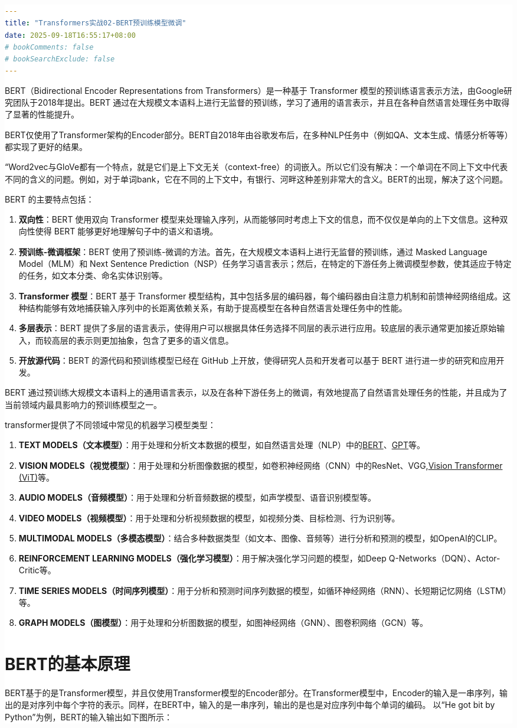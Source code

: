 ```yaml
---
title: "Transformers实战02-BERT预训练模型微调"
date: 2025-09-18T16:55:17+08:00
# bookComments: false
# bookSearchExclude: false
---
```


BERT（Bidirectional Encoder Representations from Transformers）是一种基于 Transformer 模型的预训练语言表示方法，由Google研究团队于2018年提出。BERT 通过在大规模文本语料上进行无监督的预训练，学习了通用的语言表示，并且在各种自然语言处理任务中取得了显著的性能提升。

BERT仅使用了Transformer架构的Encoder部分。BERT自2018年由谷歌发布后，在多种NLP任务中（例如QA、文本生成、情感分析等等）都实现了更好的结果。

“Word2vec与GloVe都有一个特点，就是它们是上下文无关（context-free）的词嵌入。所以它们没有解决：一个单词在不同上下文中代表不同的含义的问题。例如，对于单词bank，它在不同的上下文中，有银行、河畔这种差别非常大的含义。BERT的出现，解决了这个问题。

BERT 的主要特点包括：

1. **双向性**：BERT 使用双向 Transformer 模型来处理输入序列，从而能够同时考虑上下文的信息，而不仅仅是单向的上下文信息。这种双向性使得 BERT 能够更好地理解句子中的语义和语境。
    
2. **预训练-微调框架**：BERT 使用了预训练-微调的方法。首先，在大规模文本语料上进行无监督的预训练，通过 Masked Language Model（MLM）和 Next Sentence Prediction（NSP）任务学习语言表示；然后，在特定的下游任务上微调模型参数，使其适应于特定的任务，如文本分类、命名实体识别等。
    
3. **Transformer 模型**：BERT 基于 Transformer 模型结构，其中包括多层的编码器，每个编码器由自注意力机制和前馈神经网络组成。这种结构能够有效地捕获输入序列中的长距离依赖关系，有助于提高模型在各种自然语言处理任务中的性能。
    
4. **多层表示**：BERT 提供了多层的语言表示，使得用户可以根据具体任务选择不同层的表示进行应用。较底层的表示通常更加接近原始输入，而较高层的表示则更加抽象，包含了更多的语义信息。
    
5. **开放源代码**：BERT 的源代码和预训练模型已经在 GitHub 上开放，使得研究人员和开发者可以基于 BERT 进行进一步的研究和应用开发。
    
BERT 通过预训练大规模文本语料上的通用语言表示，以及在各种下游任务上的微调，有效地提高了自然语言处理任务的性能，并且成为了当前领域内最具影响力的预训练模型之一。

transformer提供了不同领域中常见的机器学习模型类型：
1. **TEXT MODELS（文本模型）**：用于处理和分析文本数据的模型，如自然语言处理（NLP）中的[BERT](https://huggingface.co/docs/transformers/model_doc/bert)、[GPT](https://huggingface.co/docs/transformers/model_doc/gpt2)等。
    
2. **VISION MODELS（视觉模型）**：用于处理和分析图像数据的模型，如卷积神经网络（CNN）中的ResNet、VGG,[Vision Transformer (ViT)](https://huggingface.co/docs/transformers/model_doc/vit)等。
    
3. **AUDIO MODELS（音频模型）**：用于处理和分析音频数据的模型，如声学模型、语音识别模型等。
    
4. **VIDEO MODELS（视频模型）**：用于处理和分析视频数据的模型，如视频分类、目标检测、行为识别等。
    
5. **MULTIMODAL MODELS（多模态模型）**：结合多种数据类型（如文本、图像、音频等）进行分析和预测的模型，如OpenAI的CLIP。
    
6. **REINFORCEMENT LEARNING MODELS（强化学习模型）**：用于解决强化学习问题的模型，如Deep Q-Networks（DQN）、Actor-Critic等。
    
7. **TIME SERIES MODELS（时间序列模型）**：用于分析和预测时间序列数据的模型，如循环神经网络（RNN）、长短期记忆网络（LSTM）等。
    
8. **GRAPH MODELS（图模型）**：用于处理和分析图数据的模型，如图神经网络（GNN）、图卷积网络（GCN）等。

# BERT的基本原理
BERT基于的是Transformer模型，并且仅使用Transformer模型的Encoder部分。在Transformer模型中，Encoder的输入是一串序列，输出的是对序列中每个字符的表示。同样，在BERT中，输入的是一串序列，输出的是也是对应序列中每个单词的编码。
以“He got bit by Python”为例，BERT的输入输出如下图所示：